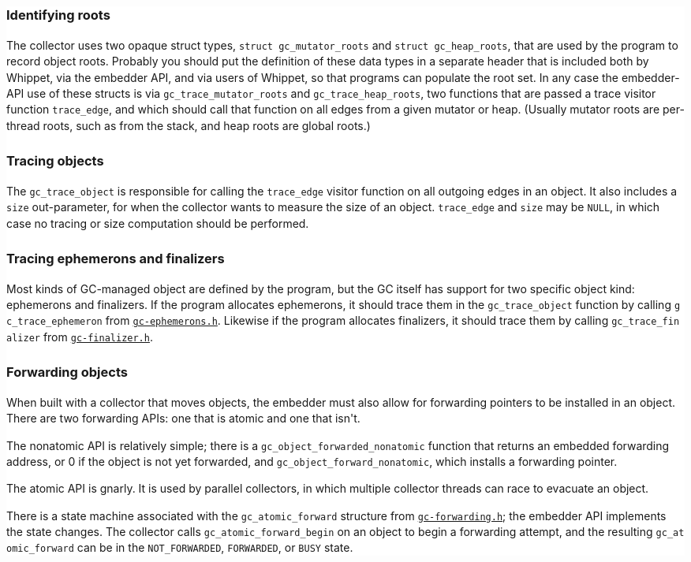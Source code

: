 ### Identifying roots

The collector uses two opaque struct types, `struct gc_mutator_roots`
and `struct gc_heap_roots`, that are used by the program to record
object roots.  Probably you should put the definition of these data
types in a separate header that is included both by Whippet, via the
embedder API, and via users of Whippet, so that programs can populate
the root set.  In any case the embedder-API use of these structs is via
`gc_trace_mutator_roots` and `gc_trace_heap_roots`, two functions that
are passed a trace visitor function `trace_edge`, and which should call
that function on all edges from a given mutator or heap.  (Usually
mutator roots are per-thread roots, such as from the stack, and heap
roots are global roots.)

### Tracing objects

The `gc_trace_object` is responsible for calling the `trace_edge`
visitor function on all outgoing edges in an object.  It also includes a
`size` out-parameter, for when the collector wants to measure the size
of an object.  `trace_edge` and `size` may be `NULL`, in which case no
tracing or size computation should be performed.

### Tracing ephemerons and finalizers

Most kinds of GC-managed object are defined by the program, but the GC
itself has support for two specific object kind: ephemerons and
finalizers.  If the program allocates ephemerons, it should trace them
in the `gc_trace_object` function by calling `gc_trace_ephemeron` from
[`gc-ephemerons.h`](../api/gc-ephemerons.h).  Likewise if the program
allocates finalizers, it should trace them by calling
`gc_trace_finalizer` from [`gc-finalizer.h`](../api/gc-finalizer.h).

### Forwarding objects

When built with a collector that moves objects, the embedder must also
allow for forwarding pointers to be installed in an object.  There are
two forwarding APIs: one that is atomic and one that isn't.

The nonatomic API is relatively simple; there is a
`gc_object_forwarded_nonatomic` function that returns an embedded
forwarding address, or 0 if the object is not yet forwarded, and
`gc_object_forward_nonatomic`, which installs a forwarding pointer.

The atomic API is gnarly.  It is used by parallel collectors, in which
multiple collector threads can race to evacuate an object.

There is a state machine associated with the `gc_atomic_forward`
structure from [`gc-forwarding.h`](../api/gc-forwarding.h); the embedder API
implements the state changes.  The collector calls
`gc_atomic_forward_begin` on an object to begin a forwarding attempt,
and the resulting `gc_atomic_forward` can be in the `NOT_FORWARDED`,
`FORWARDED`, or `BUSY` state.
